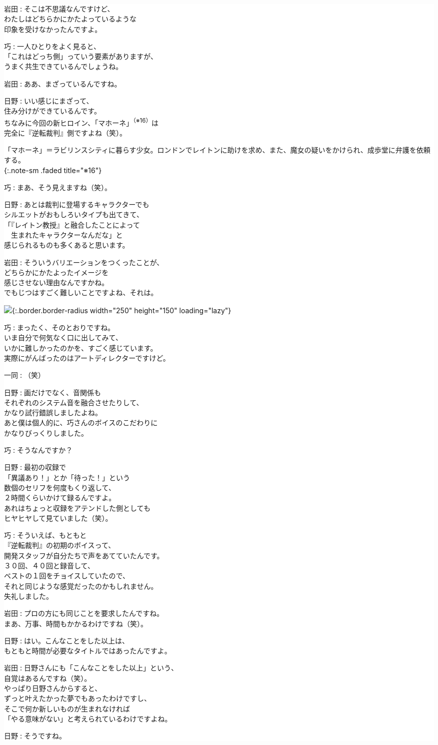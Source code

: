 岩田
: そこは不思議なんですけど、<br>わたしはどちらかにかたよっているような<br>印象を受けなかったんですよ。

巧
: 一人ひとりをよく見ると、<br>「これはどっち側」っていう要素がありますが、<br>うまく共生できているんでしょうね。

岩田
: ああ、まざっているんですね。

日野
: いい感じにまざって、<br>住み分けができているんです。<br>ちなみに今回の新ヒロイン、「マホーネ」<sup>（※16）</sup>は<br>完全に『逆転裁判』側ですよね（笑）。

「マホーネ」＝ラビリンスシティに暮らす少女。ロンドンでレイトンに助けを求め、また、魔女の疑いをかけられ、成歩堂に弁護を依頼する。              
{:.note-sm .faded title="※16"}

巧
: まあ、そう見えますね（笑）。

日野
: あとは裁判に登場するキャラクターでも<br>シルエットがおもしろいタイプも出てきて、<br>「『レイトン教授』と融合したことによって<br>　生まれたキャラクターなんだな」と<br>感じられるものも多くあると思います。

岩田
: そういうバリエーションをつくったことが、<br>どちらかにかたよったイメージを<br>感じさせない理由なんですかね。<br>でもじつはすごく難しいことですよね、それは。

![](/interviews/jp/3ds/creators/vol1/img/photo12.jpg){:.border.border-radius width="250" height="150" loading="lazy"}

巧
: まったく、そのとおりですね。<br>いま自分で何気なく口に出してみて、<br>いかに難しかったのかを、すごく感じています。<br>実際にがんばったのはアートディレクターですけど。

一同
: （笑）

日野
: 画だけでなく、音関係も<br>それぞれのシステム音を融合させたりして、<br>かなり試行錯誤しましたよね。<br>あと僕は個人的に、巧さんのボイスのこだわりに<br>かなりびっくりしました。

巧
: そうなんですか？

日野
: 最初の収録で<br>「異議あり！」とか「待った！」という<br>数個のセリフを何度もくり返して、<br>２時間くらいかけて録るんですよ。<br>あれはちょっと収録をアテンドした側としても<br>ヒヤヒヤして見ていました（笑）。

巧
: そういえば、もともと<br>『逆転裁判』の初期のボイスって、<br>開発スタッフが自分たちで声をあてていたんです。<br>３０回、４０回と録音して、<br>ベストの１回をチョイスしていたので、<br>それと同じような感覚だったのかもしれません。<br>失礼しました。

岩田
: プロの方にも同じことを要求したんですね。<br>まあ、万事、時間もかかるわけですね（笑）。

日野
: はい。こんなことをした以上は、<br>もともと時間が必要なタイトルではあったんですよ。

岩田
: 日野さんにも「こんなことをした以上」という、<br>自覚はあるんですね（笑）。<br>やっぱり日野さんからすると、<br>ずっと叶えたかった夢でもあったわけですし、<br>そこで何か新しいものが生まれなければ<br>「やる意味がない」と考えられているわけですよね。

日野
: そうですね。
